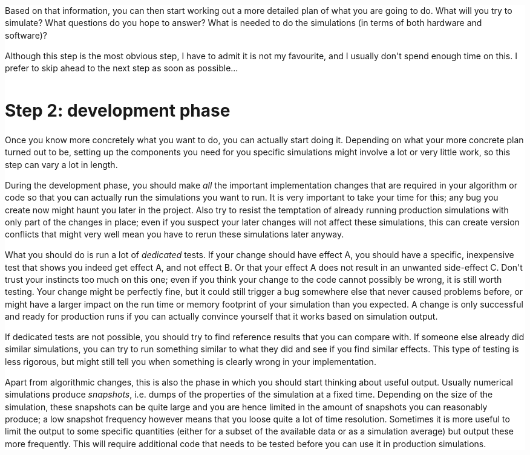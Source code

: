 Based on that information, you can then start working out a more 
detailed plan of what you are going to do. What will you try to 
simulate? What questions do you hope to answer? What is needed to do the 
simulations (in terms of both hardware and software)?

Although this step is the most obvious step, I have to admit it is not 
my favourite, and I usually don't spend enough time on this. I prefer to 
skip ahead to the next step as soon as possible...

# Step 2: development phase

Once you know more concretely what you want to do, you can actually 
start doing it. Depending on what your more concrete plan turned out to 
be, setting up the components you need for you specific simulations 
might involve a lot or very little work, so this step can vary a lot in 
length.

During the development phase, you should make *all* the important 
implementation changes that are required in your algorithm or code so 
that you can actually run the simulations you want to run. It is very 
important to take your time for this; any bug you create now might haunt 
you later in the project. Also try to resist the temptation of already 
running production simulations with only part of the changes in place; 
even if you suspect your later changes will not affect these 
simulations, this can create version conflicts that might very well mean 
you have to rerun these simulations later anyway.

What you should do is run a lot of *dedicated* tests. If your change 
should have effect A, you should have a specific, inexpensive test that 
shows you indeed get effect A, and not effect B. Or that your effect A 
does not result in an unwanted side-effect C. Don't trust your instincts 
too much on this one; even if you think your change to the code cannot 
possibly be wrong, it is still worth testing. Your change might be 
perfectly fine, but it could still trigger a bug somewhere else that 
never caused problems before, or might have a larger impact on the run 
time or memory footprint of your simulation than you expected. A change 
is only successful and ready for production runs if you can actually 
convince yourself that it works based on simulation output.

If dedicated tests are not possible, you should try to find reference 
results that you can compare with. If someone else already did similar 
simulations, you can try to run something similar to what they did and 
see if you find similar effects. This type of testing is less rigorous, 
but might still tell you when something is clearly wrong in your 
implementation.

Apart from algorithmic changes, this is also the phase in which you 
should start thinking about useful output. Usually numerical simulations 
produce *snapshots*, i.e. dumps of the properties of the simulation at a 
fixed time. Depending on the size of the simulation, these snapshots can 
be quite large and you are hence limited in the amount of snapshots you 
can reasonably produce; a low snapshot frequency however means that you 
loose quite a lot of time resolution. Sometimes it is more useful to 
limit the output to some specific quantities (either for a subset of the 
available data or as a simulation average) but output these more 
frequently. This will require additional code that needs to be tested 
before you can use it in production simulations.
